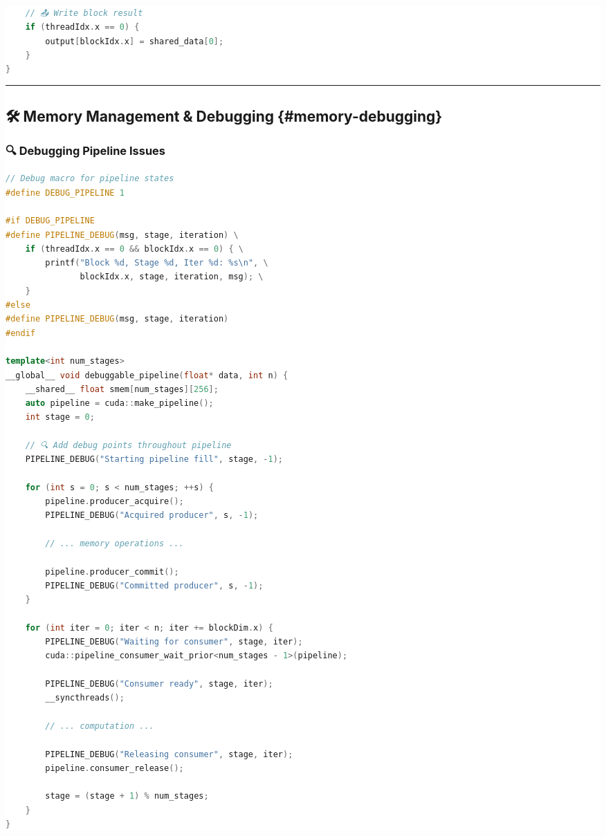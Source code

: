 ```cpp
    // 📤 Write block result
    if (threadIdx.x == 0) {
        output[blockIdx.x] = shared_data[0];
    }
}
```

---

## 🛠️ Memory Management & Debugging {#memory-debugging}

### 🔍 Debugging Pipeline Issues

```cpp
// Debug macro for pipeline states
#define DEBUG_PIPELINE 1

#if DEBUG_PIPELINE
#define PIPELINE_DEBUG(msg, stage, iteration) \
    if (threadIdx.x == 0 && blockIdx.x == 0) { \
        printf("Block %d, Stage %d, Iter %d: %s\n", \
               blockIdx.x, stage, iteration, msg); \
    }
#else
#define PIPELINE_DEBUG(msg, stage, iteration)
#endif

template<int num_stages>
__global__ void debuggable_pipeline(float* data, int n) {
    __shared__ float smem[num_stages][256];
    auto pipeline = cuda::make_pipeline();
    int stage = 0;
    
    // 🔍 Add debug points throughout pipeline
    PIPELINE_DEBUG("Starting pipeline fill", stage, -1);
    
    for (int s = 0; s < num_stages; ++s) {
        pipeline.producer_acquire();
        PIPELINE_DEBUG("Acquired producer", s, -1);
        
        // ... memory operations ...
        
        pipeline.producer_commit();
        PIPELINE_DEBUG("Committed producer", s, -1);
    }
    
    for (int iter = 0; iter < n; iter += blockDim.x) {
        PIPELINE_DEBUG("Waiting for consumer", stage, iter);
        cuda::pipeline_consumer_wait_prior<num_stages - 1>(pipeline);
        
        PIPELINE_DEBUG("Consumer ready", stage, iter);
        __syncthreads();
        
        // ... computation ...
        
        PIPELINE_DEBUG("Releasing consumer", stage, iter);
        pipeline.consumer_release();
        
        stage = (stage + 1) % num_stages;
    }
}
```
